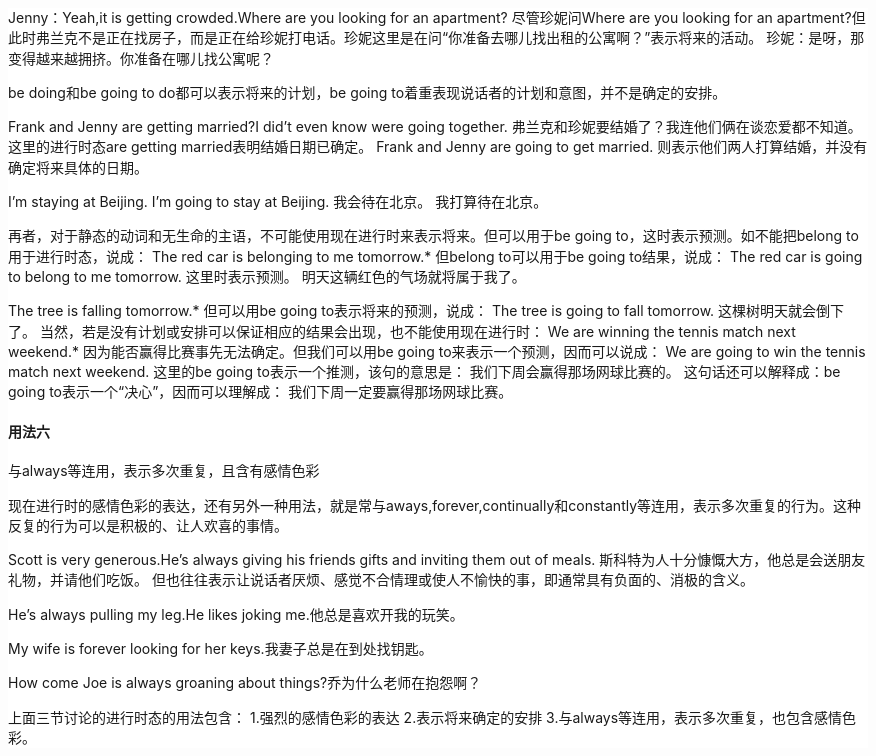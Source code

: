 Jenny：Yeah,it is getting crowded.Where are you looking for an apartment?
尽管珍妮问Where are you looking for an apartment?但此时弗兰克不是正在找房子，而是正在给珍妮打电话。珍妮这里是在问“你准备去哪儿找出租的公寓啊？”表示将来的活动。
珍妮：是呀，那变得越来越拥挤。你准备在哪儿找公寓呢？

be doing和be going to do都可以表示将来的计划，be going to着重表现说话者的计划和意图，并不是确定的安排。

Frank and Jenny are getting married?I did’t even know were going together.
弗兰克和珍妮要结婚了？我连他们俩在谈恋爱都不知道。
这里的进行时态are getting married表明结婚日期已确定。
Frank and Jenny are going to get married.
则表示他们两人打算结婚，并没有确定将来具体的日期。

I’m staying at Beijing.
I’m going to stay at Beijing.
我会待在北京。
我打算待在北京。

再者，对于静态的动词和无生命的主语，不可能使用现在进行时来表示将来。但可以用于be going to，这时表示预测。如不能把belong to用于进行时态，说成：
The red car is belonging to me tomorrow.*
但belong to可以用于be going to结果，说成：
The red car is going to belong to me tomorrow.
这里时表示预测。
明天这辆红色的气场就将属于我了。

The tree is falling tomorrow.*
但可以用be going to表示将来的预测，说成：
The tree is going to fall tomorrow.
这棵树明天就会倒下了。
当然，若是没有计划或安排可以保证相应的结果会出现，也不能使用现在进行时：
We are winning the tennis match next weekend.*
因为能否赢得比赛事先无法确定。但我们可以用be going to来表示一个预测，因而可以说成：
We are going to win the tennis match next weekend.
这里的be going to表示一个推测，该句的意思是：
我们下周会赢得那场网球比赛的。
这句话还可以解释成：be going to表示一个“决心”，因而可以理解成：
我们下周一定要赢得那场网球比赛。

#### 用法六

与always等连用，表示多次重复，且含有感情色彩

现在进行时的感情色彩的表达，还有另外一种用法，就是常与aways,forever,continually和constantly等连用，表示多次重复的行为。这种反复的行为可以是积极的、让人欢喜的事情。

Scott is very generous.He’s always giving his friends gifts and inviting them out of meals.
斯科特为人十分慷慨大方，他总是会送朋友礼物，并请他们吃饭。
但也往往表示让说话者厌烦、感觉不合情理或使人不愉快的事，即通常具有负面的、消极的含义。

He’s always pulling my leg.He likes joking me.他总是喜欢开我的玩笑。

My wife is forever looking for her keys.我妻子总是在到处找钥匙。

How come Joe is always groaning about things?乔为什么老师在抱怨啊？

上面三节讨论的进行时态的用法包含：
1.强烈的感情色彩的表达
2.表示将来确定的安排
3.与always等连用，表示多次重复，也包含感情色彩。
